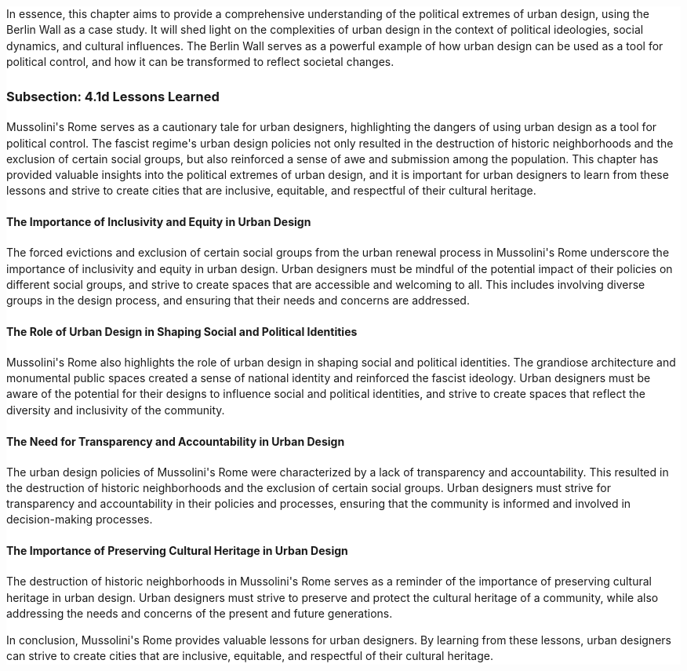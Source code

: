 In essence, this chapter aims to provide a comprehensive understanding of the political extremes of urban design, using the Berlin Wall as a case study. It will shed light on the complexities of urban design in the context of political ideologies, social dynamics, and cultural influences. The Berlin Wall serves as a powerful example of how urban design can be used as a tool for political control, and how it can be transformed to reflect societal changes.




### Subsection: 4.1d Lessons Learned

Mussolini's Rome serves as a cautionary tale for urban designers, highlighting the dangers of using urban design as a tool for political control. The fascist regime's urban design policies not only resulted in the destruction of historic neighborhoods and the exclusion of certain social groups, but also reinforced a sense of awe and submission among the population. This chapter has provided valuable insights into the political extremes of urban design, and it is important for urban designers to learn from these lessons and strive to create cities that are inclusive, equitable, and respectful of their cultural heritage.

#### The Importance of Inclusivity and Equity in Urban Design

The forced evictions and exclusion of certain social groups from the urban renewal process in Mussolini's Rome underscore the importance of inclusivity and equity in urban design. Urban designers must be mindful of the potential impact of their policies on different social groups, and strive to create spaces that are accessible and welcoming to all. This includes involving diverse groups in the design process, and ensuring that their needs and concerns are addressed.

#### The Role of Urban Design in Shaping Social and Political Identities

Mussolini's Rome also highlights the role of urban design in shaping social and political identities. The grandiose architecture and monumental public spaces created a sense of national identity and reinforced the fascist ideology. Urban designers must be aware of the potential for their designs to influence social and political identities, and strive to create spaces that reflect the diversity and inclusivity of the community.

#### The Need for Transparency and Accountability in Urban Design

The urban design policies of Mussolini's Rome were characterized by a lack of transparency and accountability. This resulted in the destruction of historic neighborhoods and the exclusion of certain social groups. Urban designers must strive for transparency and accountability in their policies and processes, ensuring that the community is informed and involved in decision-making processes.

#### The Importance of Preserving Cultural Heritage in Urban Design

The destruction of historic neighborhoods in Mussolini's Rome serves as a reminder of the importance of preserving cultural heritage in urban design. Urban designers must strive to preserve and protect the cultural heritage of a community, while also addressing the needs and concerns of the present and future generations.

In conclusion, Mussolini's Rome provides valuable lessons for urban designers. By learning from these lessons, urban designers can strive to create cities that are inclusive, equitable, and respectful of their cultural heritage.
